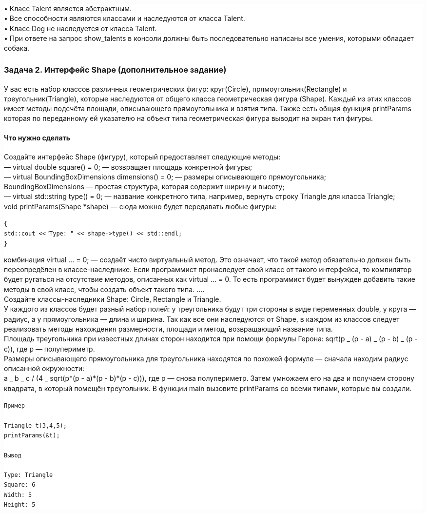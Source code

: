 • Класс Talent является абстрактным.  
• Все способности являются классами и наследуются от класса Talent.  
• Класс Dog не наследуется от класса Talent.  
• При ответе на запрос show_talents в консоли должны быть последовательно написаны все умения, которыми обладает собака.

### Задача 2. Интерфейс Shape (дополнительное задание)

У вас есть набор классов различных геометрических фигур: круг(Circle), прямоугольник(Rectangle) и треугольник(Triangle), которые наследуются от общего класса геометрическая фигура (Shape). Каждый из этих классов имеет методы подсчёта площади, описывающего прямоугольника и взятия типа. Также есть общая функция printParams которая по переданному ей указателю на объект типа геометрическая фигура выводит на экран тип фигуры.

#### Что нужно сделать

Создайте интерфейс Shape (фигуру), который предоставляет следующие методы:  
— virtual double square() = 0; — возвращает площадь конкретной фигуры;  
— virtual BoundingBoxDimensions dimensions() = 0; — размеры описывающего прямоугольника;  
BoundingBoxDimensions — простая структура, которая содержит ширину и высоту;  
— virtual std::string type() = 0; — название конкретного типа, например, вернуть строку Triangle для класса Triangle;  
void printParams(Shape \*shape) — сюда можно будет передавать любые фигуры:

```
{
std::cout <<"Type: " << shape->type() << std::endl;
}
```

комбинация virtual … = 0; — создаёт чисто виртуальный метод. Это означает, что такой метод обязательно должен быть переопредёлен в классе-наследнике. Если программист пронаследует свой класс от такого интерфейса, то компилятор будет ругаться на отсутствие методов, описанных как virtual … = 0. То есть программист будет вынужден добавить такие методы в свой класс, чтобы создать объект такого типа.
….  
Создайте классы-наследники Shape: Circle, Rectangle и Triangle.  
У каждого из классов будет разный набор полей: у треугольника будут три стороны в виде переменных double, у круга — радиус, а у прямоугольника — длина и ширина. Так как все они наследуются от Shape, в каждом из классов следует реализовать методы нахождения размерности, площади и метод, возвращающий название типа.  
Площадь треугольника при известных длинах сторон находится при помощи формулы Герона:
sqrt(p _ (p - a) _ (p - b) _ (p - c)), где p — полупериметр.  
Размеры описывающего прямоугольника для треугольника находятся по похожей формуле — сначала находим радиус описанной окружности:  
a _ b _ c / (4 _ sqrt(p*(p - a)*(p - b)\*(p - c))), где р — снова полупериметр.
Затем умножаем его на два и получаем сторону квадрата, в который помещён треугольник.
В функции main вызовите printParams со всеми типами, которые вы создали.

```
Пример

Triangle t(3,4,5);
printParams(&t);

Вывод

Type: Triangle
Square: 6
Width: 5
Height: 5
```
